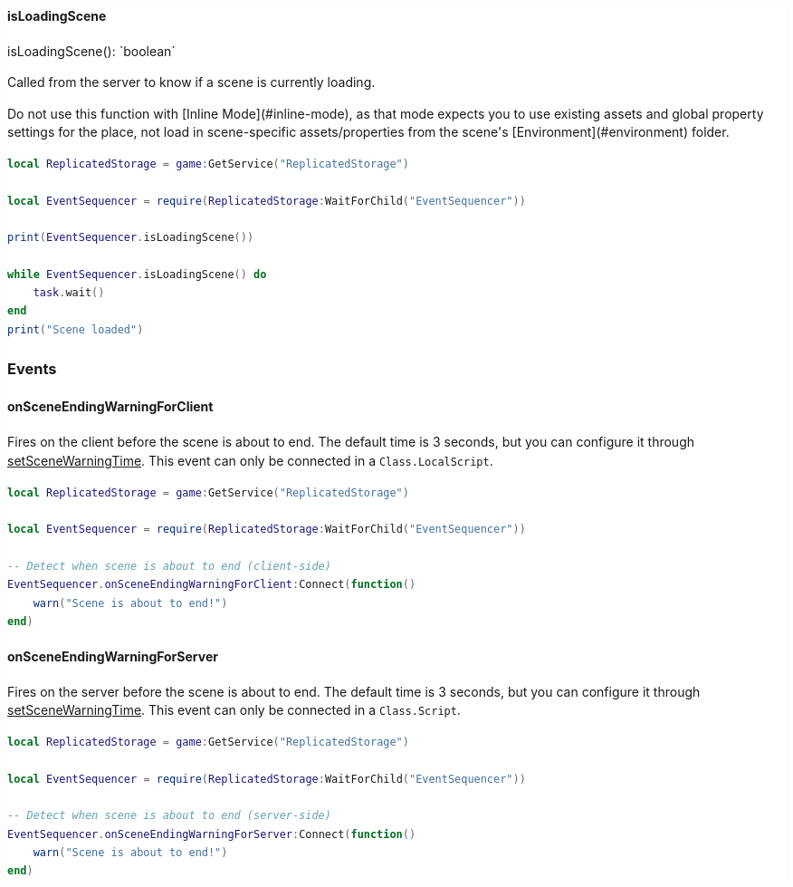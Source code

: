 #### isLoadingScene

<figcaption>
isLoadingScene(): `boolean`
</figcaption>

Called from the server to know if a scene is currently loading.

<Alert severity="warning">
Do not use this function with [Inline Mode](#inline-mode), as that mode expects you to use existing assets and global property settings for the place, not load in scene-specific assets/properties from the scene's [Environment](#environment) folder.
</Alert>

```lua title="Script" highlight="5"
local ReplicatedStorage = game:GetService("ReplicatedStorage")

local EventSequencer = require(ReplicatedStorage:WaitForChild("EventSequencer"))

print(EventSequencer.isLoadingScene())

while EventSequencer.isLoadingScene() do
	task.wait()
end
print("Scene loaded")
```

### Events

#### onSceneEndingWarningForClient

Fires on the client before the scene is about to end. The default time is 3 seconds, but you can configure it through [setSceneWarningTime](#setscenewarningtime). This event can only be connected in a `Class.LocalScript`.

```lua title="LocalScript" highlight="6,8"
local ReplicatedStorage = game:GetService("ReplicatedStorage")

local EventSequencer = require(ReplicatedStorage:WaitForChild("EventSequencer"))

-- Detect when scene is about to end (client-side)
EventSequencer.onSceneEndingWarningForClient:Connect(function()
	warn("Scene is about to end!")
end)
```

#### onSceneEndingWarningForServer

Fires on the server before the scene is about to end. The default time is 3 seconds, but you can configure it through [setSceneWarningTime](#setscenewarningtime). This event can only be connected in a `Class.Script`.

```lua title="Script" highlight="6,8"
local ReplicatedStorage = game:GetService("ReplicatedStorage")

local EventSequencer = require(ReplicatedStorage:WaitForChild("EventSequencer"))

-- Detect when scene is about to end (server-side)
EventSequencer.onSceneEndingWarningForServer:Connect(function()
	warn("Scene is about to end!")
end)
```
